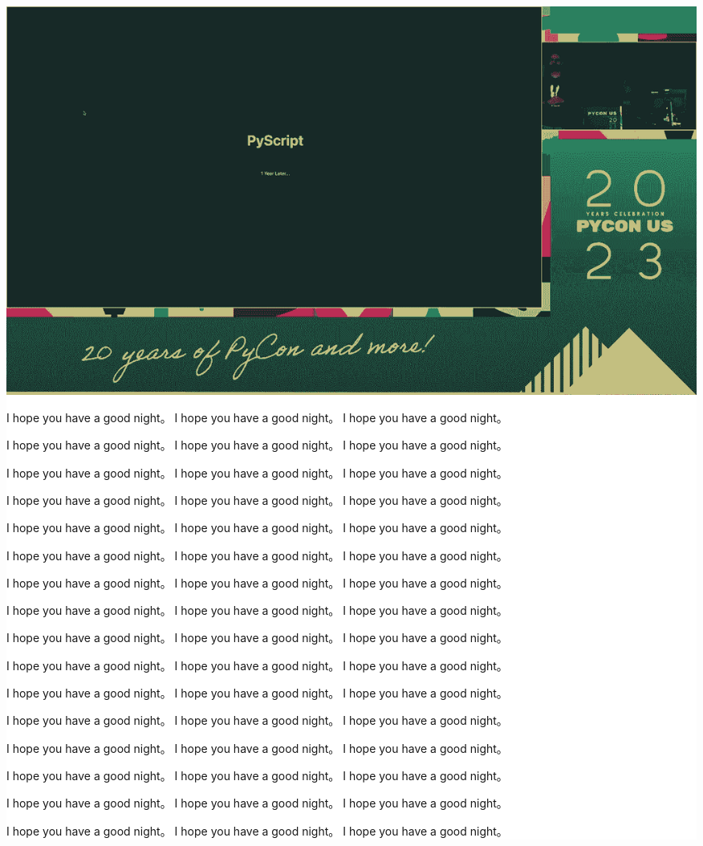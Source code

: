 ![](img/b08c7cf7b642f5e7cff2a2b3d36594b9_3.png)

 I hope you have a good night。 I hope you have a good night。 I hope you have a good night。

 I hope you have a good night。 I hope you have a good night。 I hope you have a good night。

 I hope you have a good night。 I hope you have a good night。 I hope you have a good night。

 I hope you have a good night。 I hope you have a good night。 I hope you have a good night。

 I hope you have a good night。 I hope you have a good night。 I hope you have a good night。

 I hope you have a good night。 I hope you have a good night。 I hope you have a good night。

 I hope you have a good night。 I hope you have a good night。 I hope you have a good night。

 I hope you have a good night。 I hope you have a good night。 I hope you have a good night。

 I hope you have a good night。 I hope you have a good night。 I hope you have a good night。

 I hope you have a good night。 I hope you have a good night。 I hope you have a good night。

 I hope you have a good night。 I hope you have a good night。 I hope you have a good night。

 I hope you have a good night。 I hope you have a good night。 I hope you have a good night。

 I hope you have a good night。 I hope you have a good night。 I hope you have a good night。

 I hope you have a good night。 I hope you have a good night。 I hope you have a good night。

 I hope you have a good night。 I hope you have a good night。 I hope you have a good night。

 I hope you have a good night。 I hope you have a good night。 I hope you have a good night。
